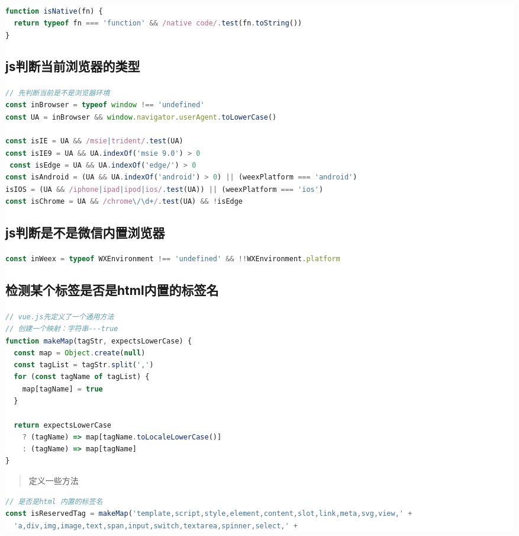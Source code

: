 ```js
function isNative(fn) {
  return typeof fn === 'function' && /native code/.test(fn.toString())
}
```
## js判断当前浏览器的类型


```js
// 先判断当前是不是浏览器环境
const inBrowser = typeof window !== 'undefined'
const UA = inBrowser && window.navigator.userAgent.toLowerCase()

const isIE = UA && /msie|trident/.test(UA)
const isIE9 = UA && UA.indexOf('msie 9.0') > 0
 const isEdge = UA && UA.indexOf('edge/') > 0
const isAndroid = (UA && UA.indexOf('android') > 0) || (weexPlatform === 'android')
isIOS = (UA && /iphone|ipad|ipod|ios/.test(UA)) || (weexPlatform === 'ios')
const isChrome = UA && /chrome\/\d+/.test(UA) && !isEdge
```

## js判断是不是微信内置浏览器

```js
const inWeex = typeof WXEnvironment !== 'undefined' && !!WXEnvironment.platform

```

## 检测某个标签是否是html内置的标签名

```js
// vue.js先定义了一个通用方法
// 创建一个映射：字符串---true
function makeMap(tagStr, expectsLowerCase) {
  const map = Object.create(null)
  const tagList = tagStr.split(',')
  for (const tagName of tagList) {
    map[tagName] = true
  }

  return expectsLowerCase
    ? (tagName) => map[tagName.toLocaleLowerCase()]
    : (tagName) => map[tagName]
}
```

> 定义一些方法

```js
// 是否是html 内置的标签名
const isReservedTag = makeMap('template,script,style,element,content,slot,link,meta,svg,view,' +
  'a,div,img,image,text,span,input,switch,textarea,spinner,select,' +
